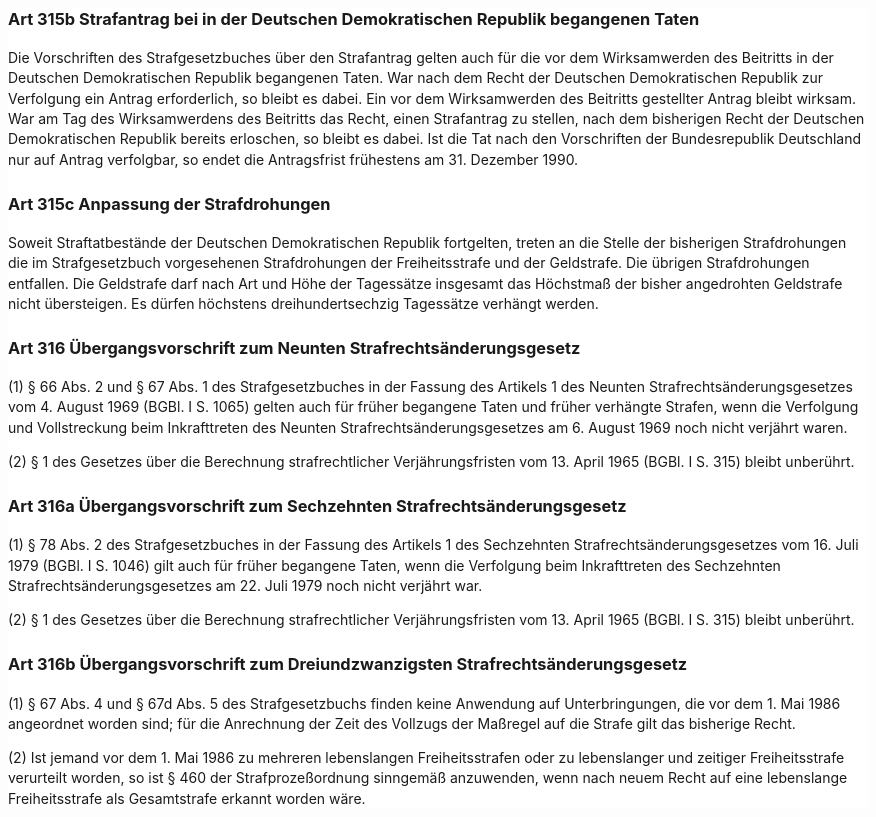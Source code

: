 ### Art 315b Strafantrag bei in der Deutschen Demokratischen Republik begangenen Taten

Die Vorschriften des Strafgesetzbuches über den Strafantrag gelten auch für die vor dem Wirksamwerden des Beitritts in der Deutschen Demokratischen Republik begangenen Taten. War nach dem Recht der Deutschen Demokratischen Republik zur Verfolgung ein Antrag erforderlich, so bleibt es dabei. Ein vor dem Wirksamwerden des Beitritts gestellter Antrag bleibt wirksam. War am Tag des Wirksamwerdens des Beitritts das Recht, einen Strafantrag zu stellen, nach dem bisherigen Recht der Deutschen Demokratischen Republik bereits erloschen, so bleibt es dabei. Ist die Tat nach den Vorschriften der Bundesrepublik Deutschland nur auf Antrag verfolgbar, so endet die Antragsfrist frühestens am 31. Dezember 1990.

### Art 315c Anpassung der Strafdrohungen

Soweit Straftatbestände der Deutschen Demokratischen Republik fortgelten, treten an die Stelle der bisherigen Strafdrohungen die im Strafgesetzbuch vorgesehenen Strafdrohungen der Freiheitsstrafe und der Geldstrafe. Die übrigen Strafdrohungen entfallen. Die Geldstrafe darf nach Art und Höhe der Tagessätze insgesamt das Höchstmaß der bisher angedrohten Geldstrafe nicht übersteigen. Es dürfen höchstens dreihundertsechzig Tagessätze verhängt werden.

### Art 316 Übergangsvorschrift zum Neunten Strafrechtsänderungsgesetz

(1) § 66 Abs. 2 und § 67 Abs. 1 des Strafgesetzbuches in der Fassung des Artikels 1 des Neunten Strafrechtsänderungsgesetzes vom 4. August 1969 (BGBl. I S. 1065) gelten auch für früher begangene Taten und früher verhängte Strafen, wenn die Verfolgung und Vollstreckung beim Inkrafttreten des Neunten Strafrechtsänderungsgesetzes am 6. August 1969 noch nicht verjährt waren.

(2) § 1 des Gesetzes über die Berechnung strafrechtlicher Verjährungsfristen vom 13. April 1965 (BGBl. I S. 315) bleibt unberührt.

### Art 316a Übergangsvorschrift zum Sechzehnten Strafrechtsänderungsgesetz

(1) § 78 Abs. 2 des Strafgesetzbuches in der Fassung des Artikels 1 des Sechzehnten Strafrechtsänderungsgesetzes vom 16. Juli 1979 (BGBl. I S. 1046) gilt auch für früher begangene Taten, wenn die Verfolgung beim Inkrafttreten des Sechzehnten Strafrechtsänderungsgesetzes am 22. Juli 1979 noch nicht verjährt war.

(2) § 1 des Gesetzes über die Berechnung strafrechtlicher Verjährungsfristen vom 13. April 1965 (BGBl. I S. 315) bleibt unberührt.

### Art 316b Übergangsvorschrift zum Dreiundzwanzigsten Strafrechtsänderungsgesetz

(1) § 67 Abs. 4 und § 67d Abs. 5 des Strafgesetzbuchs finden keine Anwendung auf Unterbringungen, die vor dem 1. Mai 1986 angeordnet worden sind; für die Anrechnung der Zeit des Vollzugs der Maßregel auf die Strafe gilt das bisherige Recht.

(2) Ist jemand vor dem 1. Mai 1986 zu mehreren lebenslangen Freiheitsstrafen oder zu lebenslanger und zeitiger Freiheitsstrafe verurteilt worden, so ist § 460 der Strafprozeßordnung sinngemäß anzuwenden, wenn nach neuem Recht auf eine lebenslange Freiheitsstrafe als Gesamtstrafe erkannt worden wäre.
